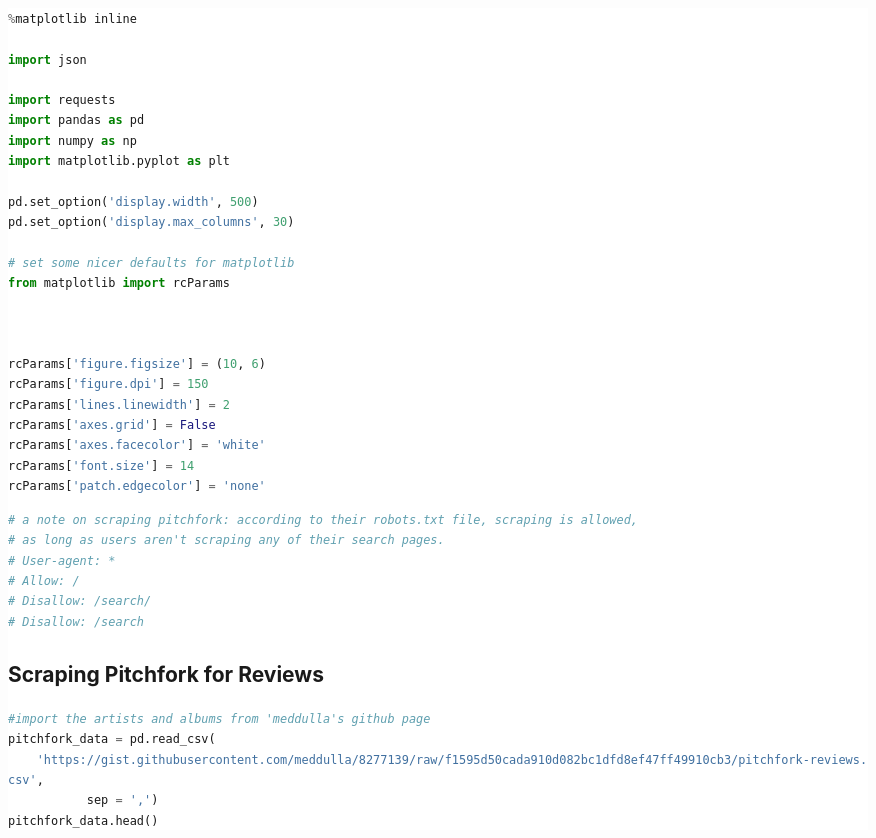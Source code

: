 

```python
%matplotlib inline

import json

import requests
import pandas as pd
import numpy as np
import matplotlib.pyplot as plt

pd.set_option('display.width', 500)
pd.set_option('display.max_columns', 30)

# set some nicer defaults for matplotlib
from matplotlib import rcParams



rcParams['figure.figsize'] = (10, 6)
rcParams['figure.dpi'] = 150
rcParams['lines.linewidth'] = 2
rcParams['axes.grid'] = False
rcParams['axes.facecolor'] = 'white'
rcParams['font.size'] = 14
rcParams['patch.edgecolor'] = 'none'


```


```python
# a note on scraping pitchfork: according to their robots.txt file, scraping is allowed,
# as long as users aren't scraping any of their search pages.
# User-agent: *
# Allow: /
# Disallow: /search/
# Disallow: /search
```

## Scraping Pitchfork for Reviews


```python
#import the artists and albums from 'meddulla's github page
pitchfork_data = pd.read_csv(
    'https://gist.githubusercontent.com/meddulla/8277139/raw/f1595d50cada910d082bc1dfd8ef47ff49910cb3/pitchfork-reviews.csv',
           sep = ',')
pitchfork_data.head()
```



